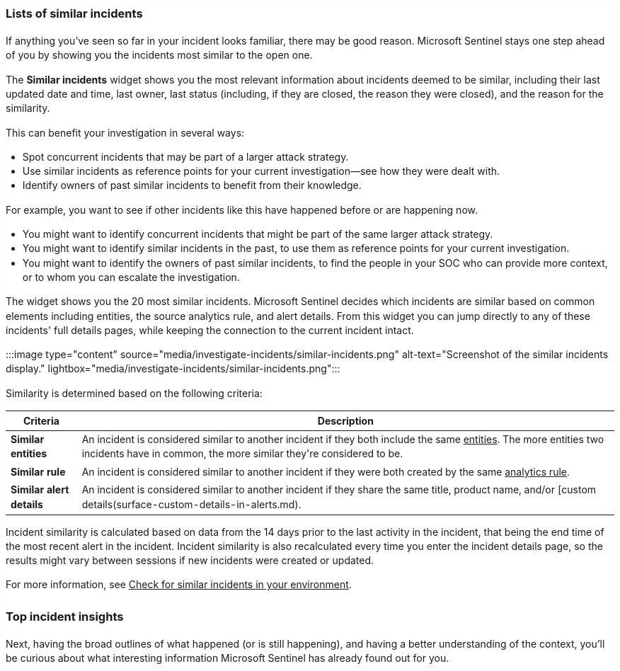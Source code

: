 ### Lists of similar incidents

If anything you’ve seen so far in your incident looks familiar, there may be good reason. Microsoft Sentinel stays one step ahead of you by showing you the incidents most similar to the open one. 

The **Similar incidents** widget shows you the most relevant information about incidents deemed to be similar, including their last updated date and time, last owner, last status (including, if they are closed, the reason they were closed), and the reason for the similarity.

This can benefit your investigation in several ways:

- Spot concurrent incidents that may be part of a larger attack strategy.
- Use similar incidents as reference points for your current investigation&mdash;see how they were dealt with.
- Identify owners of past similar incidents to benefit from their knowledge.

For example, you want to see if other incidents like this have happened before or are happening now.

- You might want to identify concurrent incidents that might be part of the same larger attack strategy.
- You might want to identify similar incidents in the past, to use them as reference points for your current investigation.
- You might want to identify the owners of past similar incidents, to find the people in your SOC who can provide more context, or to whom you can escalate the investigation.

The widget shows you the 20 most similar incidents. Microsoft Sentinel decides which incidents are similar based on common elements including entities, the source analytics rule, and alert details. From this widget you can jump directly to any of these incidents' full details pages, while keeping the connection to the current incident intact.

:::image type="content" source="media/investigate-incidents/similar-incidents.png" alt-text="Screenshot of the similar incidents display." lightbox="media/investigate-incidents/similar-incidents.png":::

Similarity is determined based on the following criteria:

| Criteria | Description |
| --- | --- |
| **Similar entities** | An incident is considered similar to another incident if they both include the same [entities](entities.md). The more entities two incidents have in common, the more similar they're considered to be. |
| **Similar rule** | An incident is considered similar to another incident if they were both created by the same [analytics rule](detect-threats-built-in.md). |
| **Similar alert details** | An incident is considered similar to another incident if they share the same title, product name, and/or [custom details(surface-custom-details-in-alerts.md). |

Incident similarity is calculated based on data from the 14 days prior to the last activity in the incident, that being the end time of the most recent alert in the incident. Incident similarity is also recalculated every time you enter the incident details page, so the results might vary between sessions if new incidents were created or updated.

For more information, see [Check for similar incidents in your environment](investigate-incidents.md#check-for-similar-incidents-in-your-environment).

### Top incident insights

Next, having the broad outlines of what happened (or is still happening), and having a better understanding of the context, you’ll be curious about what interesting information Microsoft Sentinel has already found out for you. 
